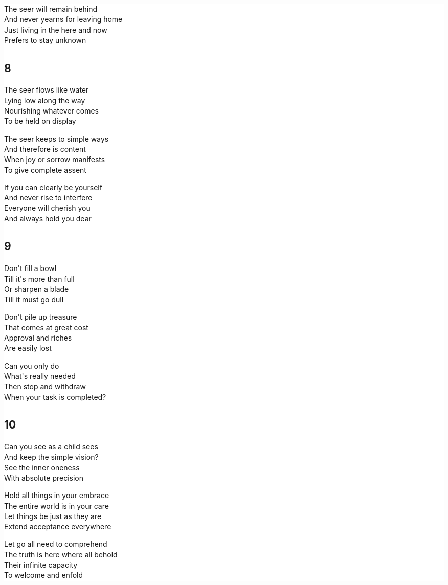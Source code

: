 The seer will remain behind  
And never yearns for leaving home  
Just living in the here and now  
Prefers to stay unknown  

## 8

The seer flows like water  
Lying low along the way  
Nourishing whatever comes  
To be held on display  

The seer keeps to simple ways  
And therefore is content  
When joy or sorrow manifests  
To give complete assent  

If you can clearly be yourself  
And never rise to interfere  
Everyone will cherish you  
And always hold you dear  

## 9

Don't fill a bowl  
Till it's more than full  
Or sharpen a blade  
Till it must go dull  

Don't pile up treasure  
That comes at great cost  
Approval and riches  
Are easily lost  

Can you only do  
What's really needed  
Then stop and withdraw  
When your task is completed?  

## 10

Can you see as a child sees  
And keep the simple vision?  
See the inner oneness  
With absolute precision  

Hold all things in your embrace  
The entire world is in your care  
Let things be just as they are  
Extend acceptance everywhere  

Let go all need to comprehend  
The truth is here where all behold  
Their infinite capacity  
To welcome and enfold  
